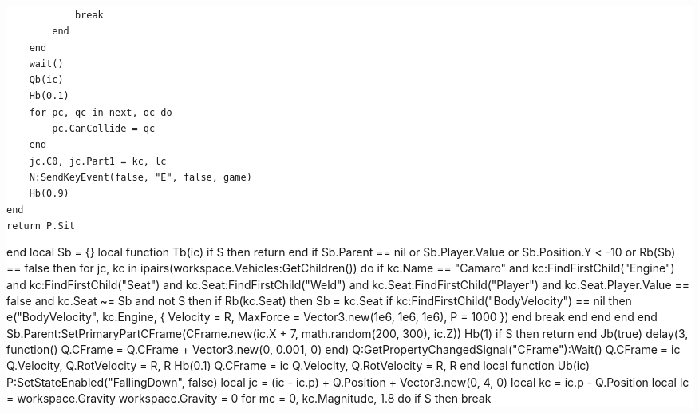 				break
			end
		end
		wait()
		Qb(ic)
		Hb(0.1)
		for pc, qc in next, oc do
			pc.CanCollide = qc
		end
		jc.C0, jc.Part1 = kc, lc
		N:SendKeyEvent(false, "E", false, game)
		Hb(0.9)
	end
	return P.Sit
end
local Sb = {}
local function Tb(ic)
	if S then
		return
	end
	if Sb.Parent == nil or Sb.Player.Value or Sb.Position.Y < -10 or Rb(Sb) == false then
		for jc, kc in ipairs(workspace.Vehicles:GetChildren()) do
			if kc.Name == "Camaro" and kc:FindFirstChild("Engine") and kc:FindFirstChild("Seat") and kc.Seat:FindFirstChild("Weld") and kc.Seat:FindFirstChild("Player") and kc.Seat.Player.Value == false and kc.Seat ~= Sb and not S then
				if Rb(kc.Seat) then
					Sb = kc.Seat
					if kc:FindFirstChild("BodyVelocity") == nil then
						e("BodyVelocity", kc.Engine, {
							Velocity = R,
							MaxForce = Vector3.new(1e6, 1e6, 1e6),
							P = 1000
						})
					end
					break
				end
			end
		end
	end
	Sb.Parent:SetPrimaryPartCFrame(CFrame.new(ic.X + 7, math.random(200, 300), ic.Z))
	Hb(1)
	if S then
		return
	end
	Jb(true)
	delay(3, function()
		Q.CFrame = Q.CFrame + Vector3.new(0, 0.001, 0)
	end)
	Q:GetPropertyChangedSignal("CFrame"):Wait()
	Q.CFrame = ic
	Q.Velocity, Q.RotVelocity = R, R
	Hb(0.1)
	Q.CFrame = ic
	Q.Velocity, Q.RotVelocity = R, R
end
local function Ub(ic)
	P:SetStateEnabled("FallingDown", false)
	local jc = (ic - ic.p) + Q.Position + Vector3.new(0, 4, 0)
	local kc = ic.p - Q.Position
	local lc = workspace.Gravity
	workspace.Gravity = 0
	for mc = 0, kc.Magnitude, 1.8 do
		if S then
			break